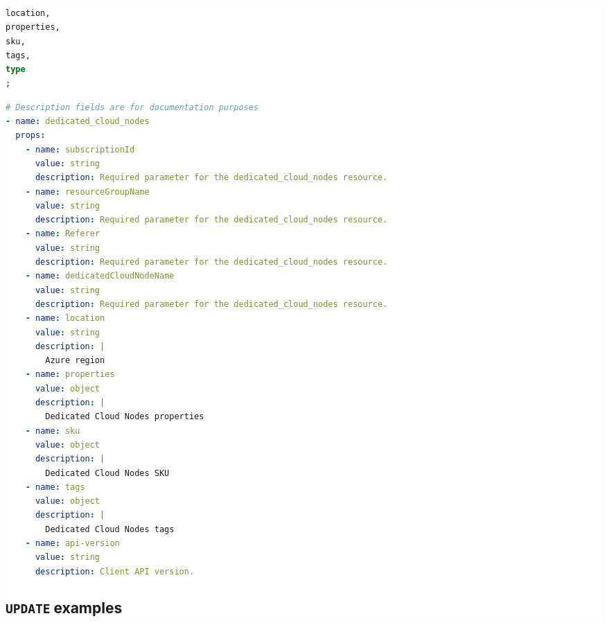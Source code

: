 ```sql
location,
properties,
sku,
tags,
type
;
```
</TabItem>
<TabItem value="manifest">

```yaml
# Description fields are for documentation purposes
- name: dedicated_cloud_nodes
  props:
    - name: subscriptionId
      value: string
      description: Required parameter for the dedicated_cloud_nodes resource.
    - name: resourceGroupName
      value: string
      description: Required parameter for the dedicated_cloud_nodes resource.
    - name: Referer
      value: string
      description: Required parameter for the dedicated_cloud_nodes resource.
    - name: dedicatedCloudNodeName
      value: string
      description: Required parameter for the dedicated_cloud_nodes resource.
    - name: location
      value: string
      description: |
        Azure region
    - name: properties
      value: object
      description: |
        Dedicated Cloud Nodes properties
    - name: sku
      value: object
      description: |
        Dedicated Cloud Nodes SKU
    - name: tags
      value: object
      description: |
        Dedicated Cloud Nodes tags
    - name: api-version
      value: string
      description: Client API version.
```
</TabItem>
</Tabs>


## `UPDATE` examples
